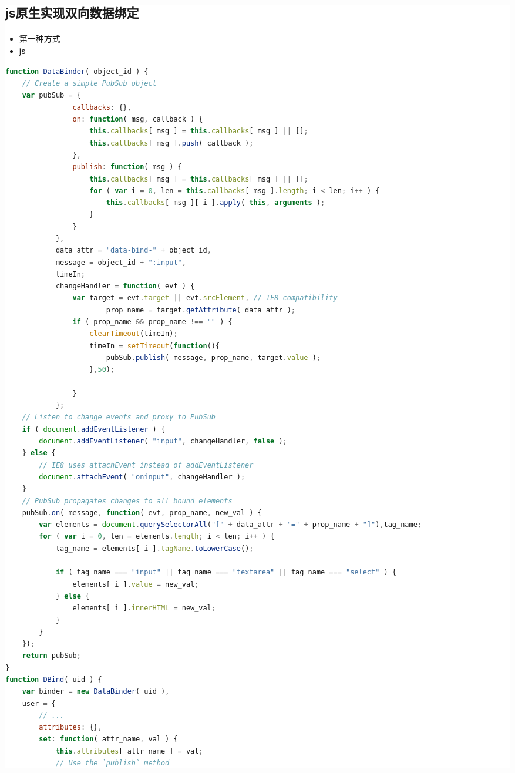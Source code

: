 ## js原生实现双向数据绑定
- 第一种方式
- js
```javascript
function DataBinder( object_id ) {
    // Create a simple PubSub object
    var pubSub = {
                callbacks: {},
                on: function( msg, callback ) {
                    this.callbacks[ msg ] = this.callbacks[ msg ] || [];
                    this.callbacks[ msg ].push( callback );
                },
                publish: function( msg ) {
                    this.callbacks[ msg ] = this.callbacks[ msg ] || [];
                    for ( var i = 0, len = this.callbacks[ msg ].length; i < len; i++ ) {
                        this.callbacks[ msg ][ i ].apply( this, arguments );
                    }
                }
            },
            data_attr = "data-bind-" + object_id,
            message = object_id + ":input",
            timeIn;
            changeHandler = function( evt ) {
                var target = evt.target || evt.srcElement, // IE8 compatibility
                        prop_name = target.getAttribute( data_attr );
                if ( prop_name && prop_name !== "" ) {
                    clearTimeout(timeIn);
                    timeIn = setTimeout(function(){
                        pubSub.publish( message, prop_name, target.value );
                    },50);

                }
            };
    // Listen to change events and proxy to PubSub
    if ( document.addEventListener ) {
        document.addEventListener( "input", changeHandler, false );
    } else {
        // IE8 uses attachEvent instead of addEventListener
        document.attachEvent( "oninput", changeHandler );
    }
    // PubSub propagates changes to all bound elements
    pubSub.on( message, function( evt, prop_name, new_val ) {
        var elements = document.querySelectorAll("[" + data_attr + "=" + prop_name + "]"),tag_name;
        for ( var i = 0, len = elements.length; i < len; i++ ) {
            tag_name = elements[ i ].tagName.toLowerCase();

            if ( tag_name === "input" || tag_name === "textarea" || tag_name === "select" ) {
                elements[ i ].value = new_val;
            } else {
                elements[ i ].innerHTML = new_val;
            }
        }
    });
    return pubSub;
}
function DBind( uid ) {
    var binder = new DataBinder( uid ),
    user = {
        // ...
        attributes: {},
        set: function( attr_name, val ) {
            this.attributes[ attr_name ] = val;
            // Use the `publish` method
```